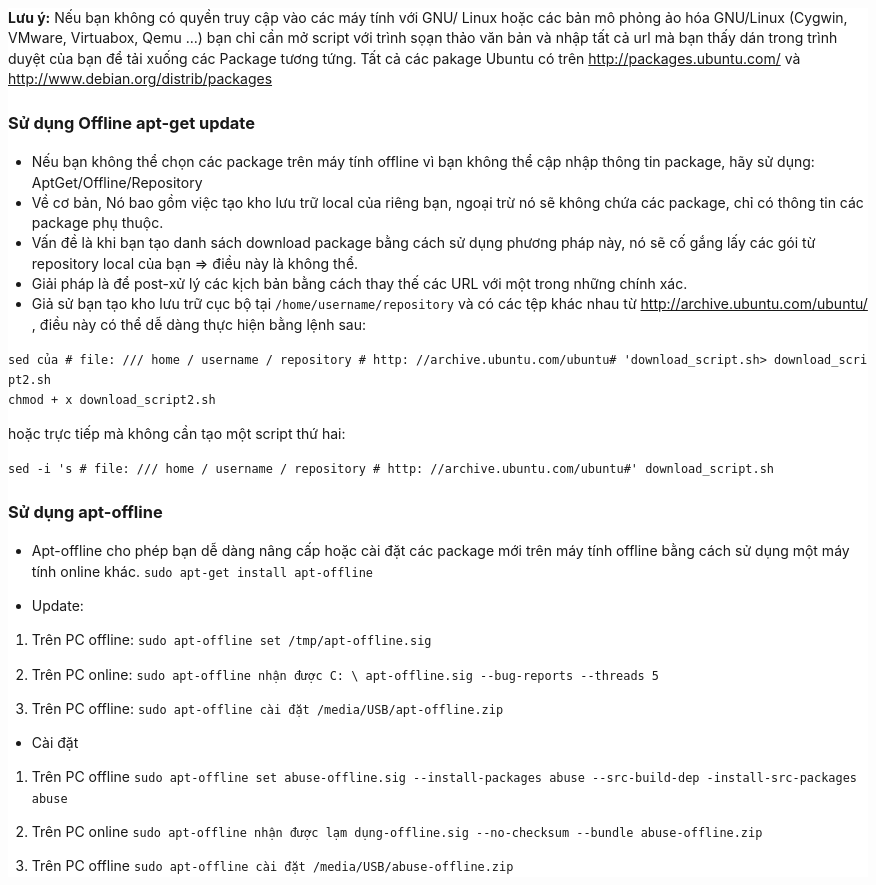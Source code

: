 **Lưu ý:** Nếu bạn không có quyền truy cập vào các máy tính với GNU/ Linux hoặc các bản mô phỏng ảo hóa GNU/Linux (Cygwin, VMware, Virtuabox, Qemu ...) bạn chỉ cần mở script với trình sọạn thảo văn bản và nhập tất cả url mà bạn thấy dán trong trình duyệt của bạn để tải xuống các Package tương tứng.
Tất cả các pakage Ubuntu có trên http://packages.ubuntu.com/ và http://www.debian.org/distrib/packages

### Sử dụng Offline apt-get update

- Nếu bạn không thể chọn các package trên máy tính offline vì bạn không thể cập nhập thông tin package, hãy sử dụng: AptGet/Offline/Repository
- Về cơ bản, Nó bao gồm việc tạo kho lưu trữ local của riêng bạn, ngoại trừ nó sẽ không chứa các package, chỉ có thông tin các package phụ thuộc.
- Vấn đề là khi bạn tạo danh sách download package bằng cách sử dụng phương pháp này, nó sẽ cố gắng lấy các gói từ repository local của bạn => điều này là không thể.
- Giải pháp là để post-xử lý các kịch bản bằng cách thay thế các URL với một trong những chính xác.
- Giả sử bạn tạo kho lưu trữ cục bộ tại `/home/username/repository` và có các tệp khác nhau từ http://archive.ubuntu.com/ubuntu/ , điều này có thể dễ dàng thực hiện bằng lệnh sau:

```
sed của # file: /// home / username / repository # http: //archive.ubuntu.com/ubuntu# 'download_script.sh> download_script2.sh
chmod + x download_script2.sh
```
hoặc trực tiếp mà không cần tạo một script thứ hai:

`sed -i 's # file: /// home / username / repository # http: //archive.ubuntu.com/ubuntu#' download_script.sh`

### Sử dụng apt-offline

- Apt-offline cho phép bạn dễ dàng nâng cấp hoặc cài đặt các package mới trên máy tính offline bằng cách sử dụng một máy tính online khác.
`sudo apt-get install apt-offline`

- Update:

1. Trên PC offline:
`sudo apt-offline set /tmp/apt-offline.sig`

2. Trên PC online:
`sudo apt-offline nhận được C: \ apt-offline.sig --bug-reports --threads 5`

3. Trên PC offline:
`sudo apt-offline cài đặt /media/USB/apt-offline.zip`

- Cài đặt

1. Trên PC offline
`sudo apt-offline set abuse-offline.sig --install-packages abuse --src-build-dep -install-src-packages abuse`

2. Trên PC online
`sudo apt-offline nhận được lạm dụng-offline.sig --no-checksum --bundle abuse-offline.zip`

3. Trên PC offline
`sudo apt-offline cài đặt /media/USB/abuse-offline.zip`
